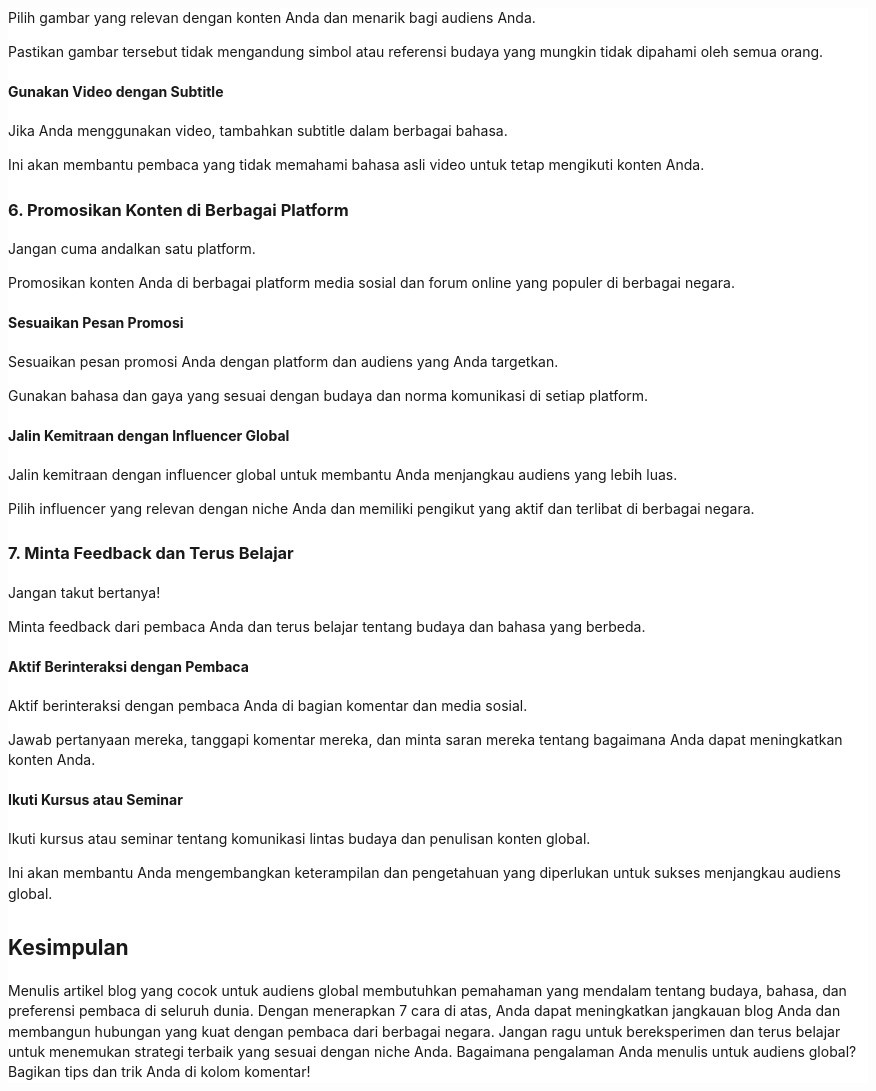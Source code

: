 Pilih gambar yang relevan dengan konten Anda dan menarik bagi audiens Anda.

Pastikan gambar tersebut tidak mengandung simbol atau referensi budaya yang mungkin tidak dipahami oleh semua orang.

#### Gunakan Video dengan Subtitle

Jika Anda menggunakan video, tambahkan subtitle dalam berbagai bahasa.

Ini akan membantu pembaca yang tidak memahami bahasa asli video untuk tetap mengikuti konten Anda.

### 6\. Promosikan Konten di Berbagai Platform

Jangan cuma andalkan satu platform.

Promosikan konten Anda di berbagai platform media sosial dan forum online yang populer di berbagai negara.

#### Sesuaikan Pesan Promosi

Sesuaikan pesan promosi Anda dengan platform dan audiens yang Anda targetkan.

Gunakan bahasa dan gaya yang sesuai dengan budaya dan norma komunikasi di setiap platform.

#### Jalin Kemitraan dengan Influencer Global

Jalin kemitraan dengan influencer global untuk membantu Anda menjangkau audiens yang lebih luas.

Pilih influencer yang relevan dengan niche Anda dan memiliki pengikut yang aktif dan terlibat di berbagai negara.

### 7\. Minta Feedback dan Terus Belajar

Jangan takut bertanya!

Minta feedback dari pembaca Anda dan terus belajar tentang budaya dan bahasa yang berbeda.

#### Aktif Berinteraksi dengan Pembaca

Aktif berinteraksi dengan pembaca Anda di bagian komentar dan media sosial.

Jawab pertanyaan mereka, tanggapi komentar mereka, dan minta saran mereka tentang bagaimana Anda dapat meningkatkan konten Anda.

#### Ikuti Kursus atau Seminar

Ikuti kursus atau seminar tentang komunikasi lintas budaya dan penulisan konten global.

Ini akan membantu Anda mengembangkan keterampilan dan pengetahuan yang diperlukan untuk sukses menjangkau audiens global.

## Kesimpulan

Menulis artikel blog yang cocok untuk audiens global membutuhkan pemahaman yang mendalam tentang budaya, bahasa, dan preferensi pembaca di seluruh dunia. Dengan menerapkan 7 cara di atas, Anda dapat meningkatkan jangkauan blog Anda dan membangun hubungan yang kuat dengan pembaca dari berbagai negara. Jangan ragu untuk bereksperimen dan terus belajar untuk menemukan strategi terbaik yang sesuai dengan niche Anda. Bagaimana pengalaman Anda menulis untuk audiens global? Bagikan tips dan trik Anda di kolom komentar!
